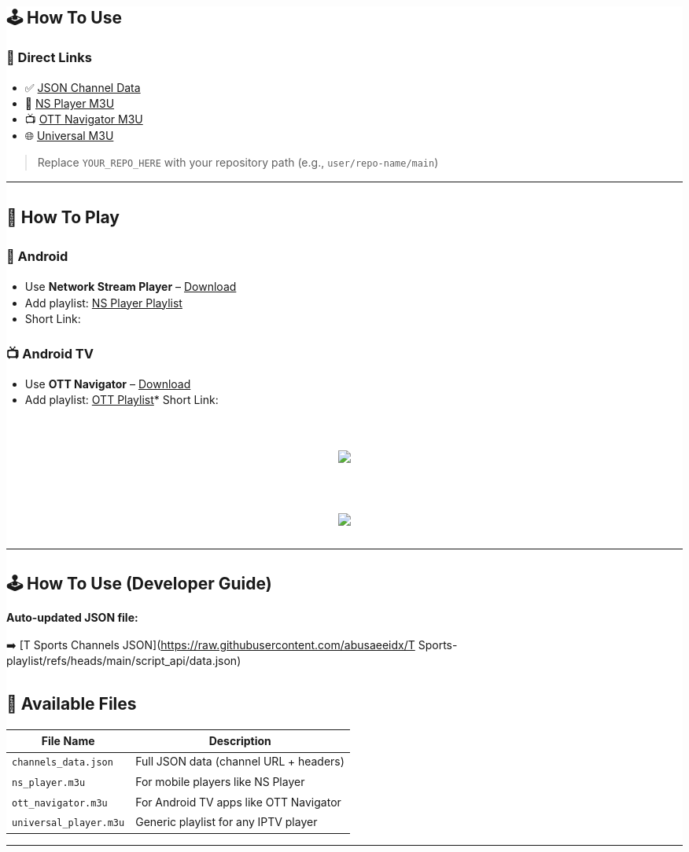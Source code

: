

## 🕹️ How To Use

### 🔗 Direct Links

- ✅ [JSON Channel Data](https://raw.githubusercontent.com/YOUR_REPO_HERE/channels_data.json)
- 📱 [NS Player M3U](https://raw.githubusercontent.com/YOUR_REPO_HERE/ns_player.m3u)
- 📺 [OTT Navigator M3U](https://raw.githubusercontent.com/YOUR_REPO_HERE/ott_navigator.m3u)
- 🌐 [Universal M3U](https://raw.githubusercontent.com/YOUR_REPO_HERE/universal_player.m3u)

> Replace `YOUR_REPO_HERE` with your repository path (e.g., `user/repo-name/main`)

---
## 🎥 How To Play  
  
### 📱 Android  
  
* Use **Network Stream Player** – [Download](https://play.google.com/store/apps/details?id=com.genuine.leone)  
* Add playlist: [NS Player Playlist](https://raw.githubusercontent.com/abusaeeidx/Toffee-playlist/refs/heads/main/NS_player.m3u)  
* Short Link: []()  
  
### 📺 Android TV  
  
* Use **OTT Navigator** – [Download](https://apkpure.com/ott-navigator-iptv/studio.scillarium.ottnavigator/amp)  
* Add playlist: [OTT Playlist](https://raw.githubusercontent.com/abusaeeidx/Toffee-playlist/refs/heads/main/ott_navigator.m3u)* Short Link: []()  
  
<h1 align="center">  
 <img style="height: 80%;" src="https://raw.githubusercontent.com/abusaeeidx/Toffee-playlist/refs/heads/main/image/IMG_20250620_034255.jpg">  
</h1>  
<h1 align="center">  
 <img src="https://github.com/Jeshan-akand/Toffee-Channels-Link-Headers/blob/main/images/ott_view.jpg">  
</h1>  
  

---
## 🕹️ How To Use (Developer Guide)

**Auto-updated JSON file:**

➡️ [T Sports Channels JSON](https://raw.githubusercontent.com/abusaeeidx/T Sports-playlist/refs/heads/main/script_api/data.json)

## 📁 Available Files

| File Name              | Description                                 |
|------------------------|---------------------------------------------|
| `channels_data.json`   | Full JSON data (channel URL + headers)      |
| `ns_player.m3u`        | For mobile players like NS Player           |
| `ott_navigator.m3u`    | For Android TV apps like OTT Navigator      |
| `universal_player.m3u` | Generic playlist for any IPTV player        |

---